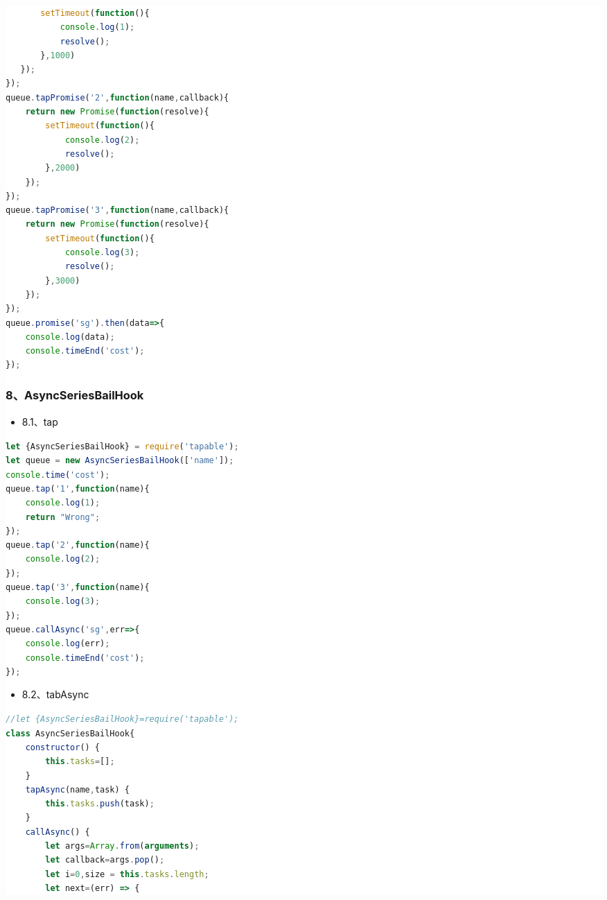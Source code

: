 ```js
       setTimeout(function(){
           console.log(1);
           resolve();
       },1000)
   });
});
queue.tapPromise('2',function(name,callback){
    return new Promise(function(resolve){
        setTimeout(function(){
            console.log(2);
            resolve();
        },2000)
    });
});
queue.tapPromise('3',function(name,callback){
    return new Promise(function(resolve){
        setTimeout(function(){
            console.log(3);
            resolve();
        },3000)
    });
});
queue.promise('sg').then(data=>{
    console.log(data);
    console.timeEnd('cost');
});
```
### 8、AsyncSeriesBailHook
  - 8.1、tap
```js
let {AsyncSeriesBailHook} = require('tapable');
let queue = new AsyncSeriesBailHook(['name']);
console.time('cost');
queue.tap('1',function(name){
    console.log(1);
    return "Wrong";
});
queue.tap('2',function(name){
    console.log(2);
});
queue.tap('3',function(name){
    console.log(3);
});
queue.callAsync('sg',err=>{
    console.log(err);
    console.timeEnd('cost');
});
```
- 8.2、tabAsync 
```js
//let {AsyncSeriesBailHook}=require('tapable');
class AsyncSeriesBailHook{
    constructor() {
        this.tasks=[];
    }
    tapAsync(name,task) {
        this.tasks.push(task);
    }
    callAsync() {
        let args=Array.from(arguments);
        let callback=args.pop();
        let i=0,size = this.tasks.length;
        let next=(err) => {
```